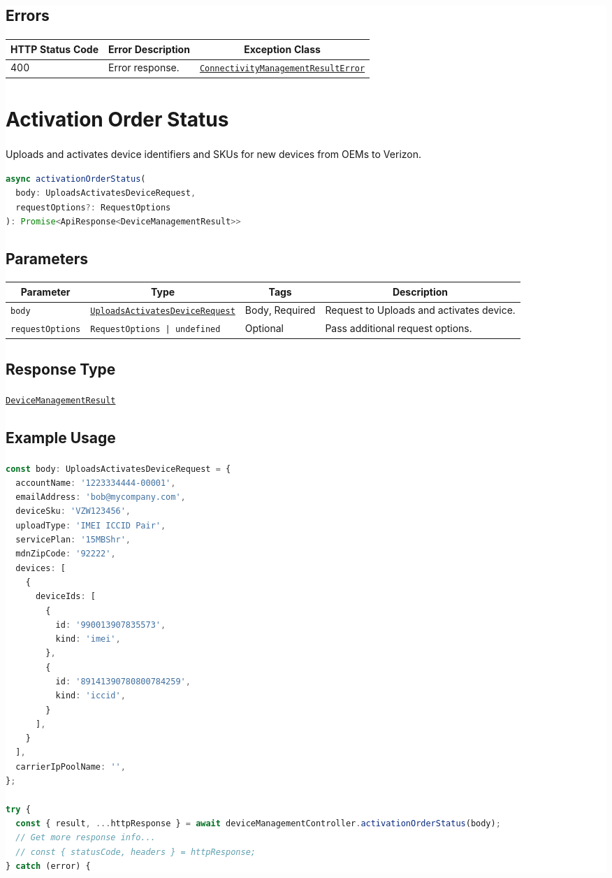 ## Errors

| HTTP Status Code | Error Description | Exception Class |
|  --- | --- | --- |
| 400 | Error response. | [`ConnectivityManagementResultError`](../../doc/models/connectivity-management-result-error.md) |


# Activation Order Status

Uploads and activates device identifiers and SKUs for new devices from OEMs to Verizon.

```ts
async activationOrderStatus(
  body: UploadsActivatesDeviceRequest,
  requestOptions?: RequestOptions
): Promise<ApiResponse<DeviceManagementResult>>
```

## Parameters

| Parameter | Type | Tags | Description |
|  --- | --- | --- | --- |
| `body` | [`UploadsActivatesDeviceRequest`](../../doc/models/uploads-activates-device-request.md) | Body, Required | Request to Uploads and activates device. |
| `requestOptions` | `RequestOptions \| undefined` | Optional | Pass additional request options. |

## Response Type

[`DeviceManagementResult`](../../doc/models/device-management-result.md)

## Example Usage

```ts
const body: UploadsActivatesDeviceRequest = {
  accountName: '1223334444-00001',
  emailAddress: 'bob@mycompany.com',
  deviceSku: 'VZW123456',
  uploadType: 'IMEI ICCID Pair',
  servicePlan: '15MBShr',
  mdnZipCode: '92222',
  devices: [
    {
      deviceIds: [
        {
          id: '990013907835573',
          kind: 'imei',
        },
        {
          id: '89141390780800784259',
          kind: 'iccid',
        }
      ],
    }
  ],
  carrierIpPoolName: '',
};

try {
  const { result, ...httpResponse } = await deviceManagementController.activationOrderStatus(body);
  // Get more response info...
  // const { statusCode, headers } = httpResponse;
} catch (error) {
```